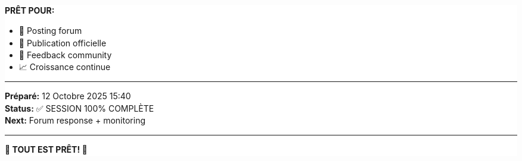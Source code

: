 **PRÊT POUR:**
- 📧 Posting forum
- 🚀 Publication officielle
- 👥 Feedback community
- 📈 Croissance continue

---

**Préparé:** 12 Octobre 2025 15:40  
**Status:** ✅ SESSION 100% COMPLÈTE  
**Next:** Forum response + monitoring

---

**🎊 TOUT EST PRÊT! 🎊**
